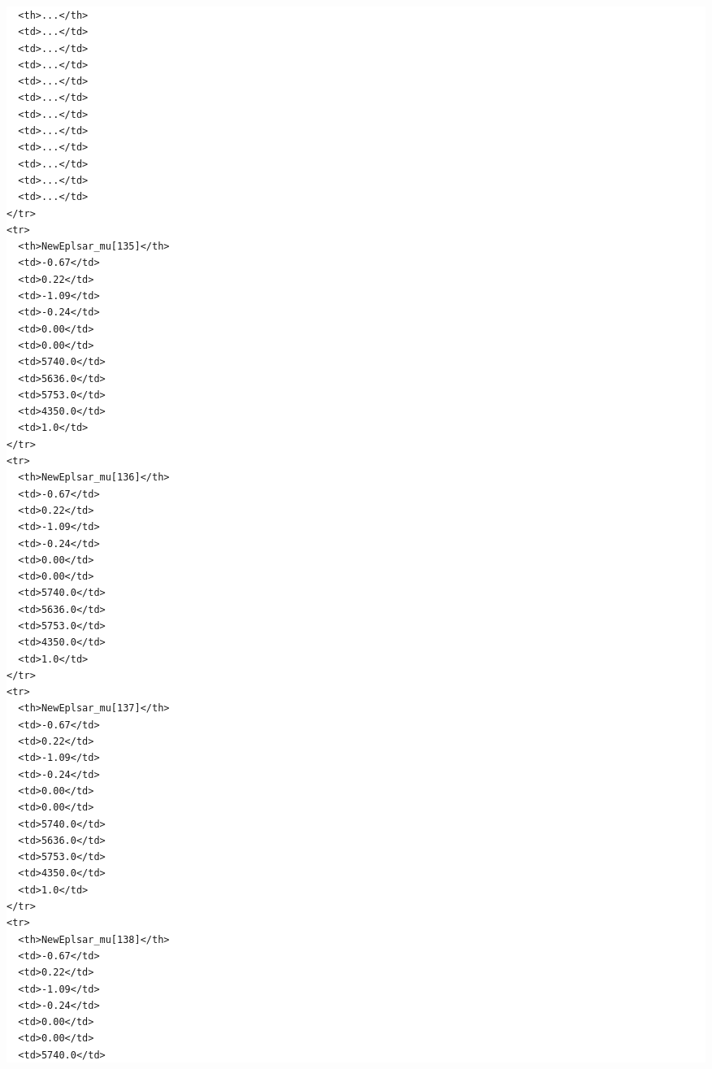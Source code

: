       <th>...</th>
      <td>...</td>
      <td>...</td>
      <td>...</td>
      <td>...</td>
      <td>...</td>
      <td>...</td>
      <td>...</td>
      <td>...</td>
      <td>...</td>
      <td>...</td>
      <td>...</td>
    </tr>
    <tr>
      <th>NewEplsar_mu[135]</th>
      <td>-0.67</td>
      <td>0.22</td>
      <td>-1.09</td>
      <td>-0.24</td>
      <td>0.00</td>
      <td>0.00</td>
      <td>5740.0</td>
      <td>5636.0</td>
      <td>5753.0</td>
      <td>4350.0</td>
      <td>1.0</td>
    </tr>
    <tr>
      <th>NewEplsar_mu[136]</th>
      <td>-0.67</td>
      <td>0.22</td>
      <td>-1.09</td>
      <td>-0.24</td>
      <td>0.00</td>
      <td>0.00</td>
      <td>5740.0</td>
      <td>5636.0</td>
      <td>5753.0</td>
      <td>4350.0</td>
      <td>1.0</td>
    </tr>
    <tr>
      <th>NewEplsar_mu[137]</th>
      <td>-0.67</td>
      <td>0.22</td>
      <td>-1.09</td>
      <td>-0.24</td>
      <td>0.00</td>
      <td>0.00</td>
      <td>5740.0</td>
      <td>5636.0</td>
      <td>5753.0</td>
      <td>4350.0</td>
      <td>1.0</td>
    </tr>
    <tr>
      <th>NewEplsar_mu[138]</th>
      <td>-0.67</td>
      <td>0.22</td>
      <td>-1.09</td>
      <td>-0.24</td>
      <td>0.00</td>
      <td>0.00</td>
      <td>5740.0</td>
